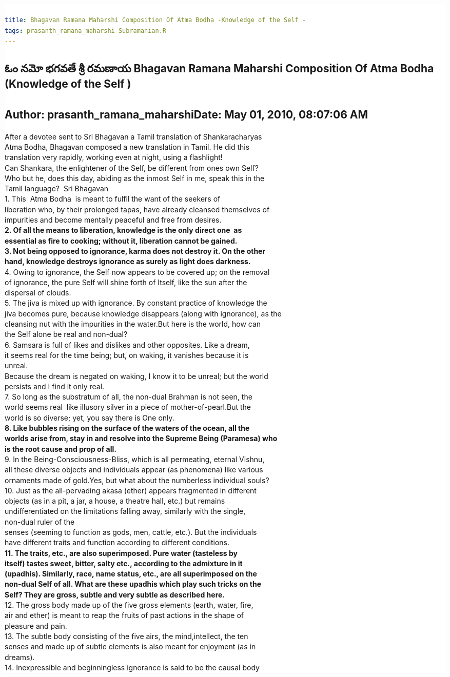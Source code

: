 ```yaml
--- 
title: Bhagavan Ramana Maharshi Composition Of Atma Bodha -Knowledge of the Self -   
tags: prasanth_ramana_maharshi Subramanian.R  
---  
```

## ఓం నమో భగవతే శ్రీ రమణాయ Bhagavan Ramana Maharshi Composition Of Atma Bodha (Knowledge of the Self )  
Author: prasanth_ramana_maharshiDate: May 01, 2010, 08:07:06 AM  
---  
After a devotee sent to Sri Bhagavan a Tamil translation of Shankaracharyas  
Atma Bodha, Bhagavan composed a new translation in Tamil. He did this  
translation very rapidly, working even at night, using a flashlight!   
Can Shankara, the enlightener of the Self, be different from ones own Self?  
Who but he, does this day, abiding as the inmost Self in me, speak this in the  
Tamil language?  Sri Bhagavan   
1\. This  Atma Bodha  is meant to fulfil the want of the seekers of  
liberation who, by their prolonged tapas, have already cleansed themselves of  
impurities and become mentally peaceful and free from desires.   
 **2\. Of all the means to liberation, knowledge is the only direct one  as  
essential as fire to cooking; without it, liberation cannot be gained.   
3\. Not being opposed to ignorance, karma does not destroy it. On the other  
hand, knowledge destroys ignorance as surely as light does darkness.**   
4\. Owing to ignorance, the Self now appears to be covered up; on the removal  
of ignorance, the pure Self will shine forth of Itself, like the sun after the  
dispersal of clouds.   
5\. The jiva is mixed up with ignorance. By constant practice of knowledge the  
jiva becomes pure, because knowledge disappears (along with ignorance), as the  
cleansing nut with the impurities in the water.But here is the world, how can  
the Self alone be real and non-dual?   
6\. Samsara is full of likes and dislikes and other opposites. Like a dream,  
it seems real for the time being; but, on waking, it vanishes because it is  
unreal.   
Because the dream is negated on waking, I know it to be unreal; but the world  
persists and I find it only real.   
7\. So long as the substratum of all, the non-dual Brahman is not seen, the  
world seems real  like illusory silver in a piece of mother-of-pearl.But the  
world is so diverse; yet, you say there is One only.   
 **8\. Like bubbles rising on the surface of the waters of the ocean, all the  
worlds arise from, stay in and resolve into the Supreme Being (Paramesa) who  
is the root cause and prop of all.**   
9\. In the Being-Consciousness-Bliss, which is all permeating, eternal Vishnu,  
all these diverse objects and individuals appear (as phenomena) like various  
ornaments made of gold.Yes, but what about the numberless individual souls?   
10\. Just as the all-pervading akasa (ether) appears fragmented in different  
objects (as in a pit, a jar, a house, a theatre hall, etc.) but remains  
undifferentiated on the limitations falling away, similarly with the single,  
non-dual ruler of the   
senses (seeming to function as gods, men, cattle, etc.). But the individuals  
have different traits and function according to different conditions.   
 **11\. The traits, etc., are also superimposed. Pure water (tasteless by  
itself) tastes sweet, bitter, salty etc., according to the admixture in it  
(upadhis). Similarly, race, name status, etc., are all superimposed on the  
non-dual Self of all. What are these upadhis which play such tricks on the  
Self? They are gross, subtle and very subtle as described here.**   
12\. The gross body made up of the five gross elements (earth, water, fire,  
air and ether) is meant to reap the fruits of past actions in the shape of  
pleasure and pain.   
13\. The subtle body consisting of the five airs, the mind,intellect, the ten  
senses and made up of subtle elements is also meant for enjoyment (as in  
dreams).   
14\. Inexpressible and beginningless ignorance is said to be the causal body  